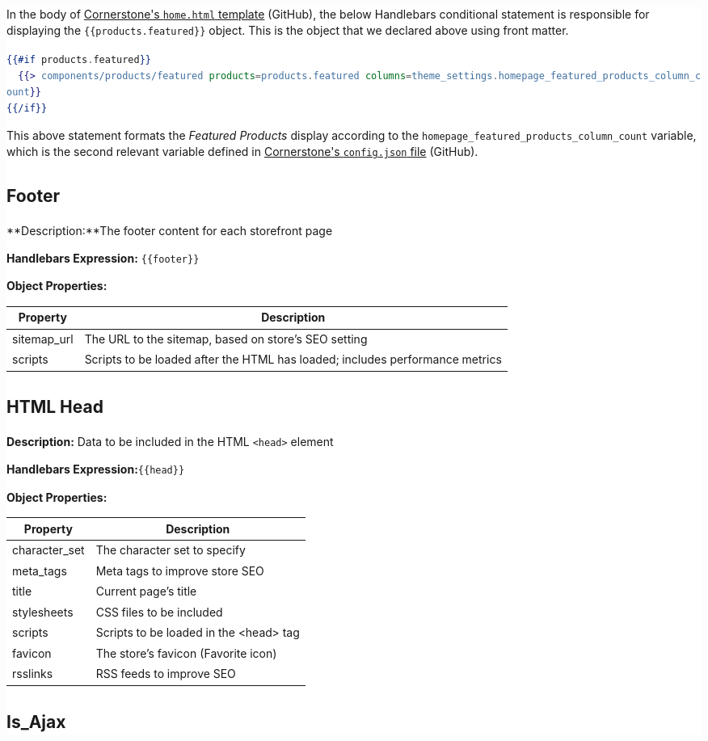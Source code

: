 In the body of [Cornerstone's `home.html` template](https://github.com/bigcommerce/cornerstone/blob/master/templates/pages/home.html#L27) (GitHub), the below Handlebars conditional statement is responsible for displaying the `{{products.featured}}` object. This is the object that we declared above using front matter.

```handlebars title="home.html"
{{#if products.featured}}
  {{> components/products/featured products=products.featured columns=theme_settings.homepage_featured_products_column_count}}
{{/if}}
```

This above statement formats the _Featured Products_ display according to the `homepage_featured_products_column_count` variable, which is the second relevant variable defined in [Cornerstone's `config.json` file](https://github.com/bigcommerce/cornerstone/blob/master/config.json#L53) (GitHub).

## Footer

**Description:**The footer content for each storefront page

**Handlebars Expression:** `{{footer}}`

**Object Properties:**

| Property | Description |
|----|----|
| sitemap_url | The URL to the sitemap, based on store’s SEO setting |
| scripts | Scripts to be loaded after the HTML has loaded; includes performance metrics |

## HTML Head

**Description:** Data to be included in the HTML `<head>` element<br>

**Handlebars Expression:**`{{head}}`

**Object Properties:**

| Property | Description |
|----|----|
| character_set | The character set to specify |
| meta_tags | Meta tags to improve store SEO |
| title | Current page’s title |
| stylesheets | CSS files to be included |
| scripts | Scripts to be loaded in the &lt;head&gt; tag |
| favicon | The store’s favicon (Favorite icon) |
| rsslinks | RSS feeds to improve SEO |

## Is_Ajax
